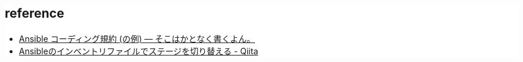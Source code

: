

## reference
* [Ansible コーディング規約 (の例) — そこはかとなく書くよん。](http://tdoc.info/blog/2014/10/09/ansible_coding.html)
* [Ansibleのインベントリファイルでステージを切り替える - Qiita](https://qiita.com/NewGyu/items/5de31d76d2488ab27ed6)
